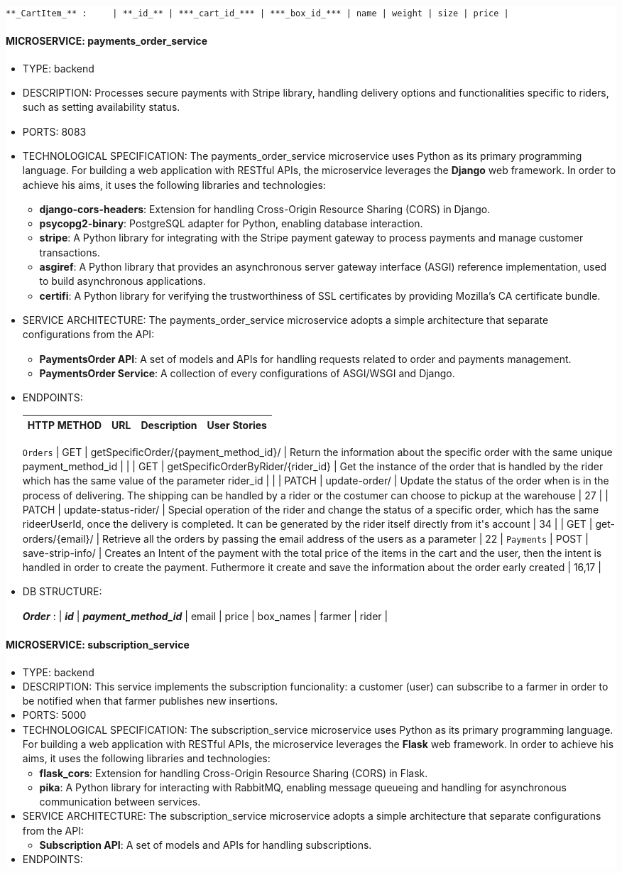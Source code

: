 	**_CartItem_** :	 | **_id_** | ***_cart_id_*** | ***_box_id_*** | name | weight | size | price |

#### MICROSERVICE: payments_order_service
- TYPE: backend
- DESCRIPTION: Processes secure payments with Stripe library, handling delivery options and functionalities specific to riders, such as setting availability status.
- PORTS: 8083
- TECHNOLOGICAL SPECIFICATION: The payments_order_service microservice uses Python as its primary programming language. For building a web application with RESTful APIs, the microservice leverages the **Django** web framework. In order to achieve his aims, it uses the following libraries and technologies:
	- **django-cors-headers**: Extension for handling Cross-Origin Resource Sharing (CORS) in Django.
	- **psycopg2-binary**: PostgreSQL adapter for Python, enabling database interaction.
	- **stripe**: A Python library for integrating with the Stripe payment gateway to process payments and manage customer transactions.
	- **asgiref**: A Python library that provides an asynchronous server gateway interface (ASGI) reference implementation, used to build asynchronous applications.
	- **certifi**: A Python library for verifying the trustworthiness of SSL certificates by providing Mozilla’s CA certificate bundle.
- SERVICE ARCHITECTURE: The payments_order_service microservice adopts a simple architecture that separate configurations from the API:
	- **PaymentsOrder API**: A set of models and APIs for handling requests related to order and payments management.
	- **PaymentsOrder Service**: A collection of every configurations of ASGI/WSGI and Django.
- ENDPOINTS:
		
	| HTTP METHOD | URL | Description | User Stories |
	| ----------- | --- | ----------- | ------------ |
	`Orders`
	| GET | getSpecificOrder/{payment_method_id}/ | Return the information about the specific order with the same unique payment_method_id |  |
	| GET | getSpecificOrderByRider/{rider_id} | Get the instance of the order that is handled by the rider which has the same value of the parameter rider_id |  |
	| PATCH | update-order/ | Update the status of the order when is in the process of delivering. The shipping can be handled by a rider or the costumer can choose to pickup at the warehouse | 27 |
	| PATCH | update-status-rider/ | Special operation of the rider and change the status of a specific order, which has the same rideerUserId, once the delivery is completed. It can be generated by the rider itself directly from it's account | 34 |
	| GET | get-orders/{email}/ | Retrieve all the orders by passing the email address of the users as a parameter | 22 |
	`Payments`
	| POST | save-strip-info/ | Creates an Intent of the payment with the total price of the items in the cart and the user, then the intent is handled in order to create the payment. Futhermore it create and save the information about the order early created | 16,17 |

- DB STRUCTURE: 

	**_Order_** :	 | **_id_** | ***_payment_method_id_*** | email | price | box_names | farmer | rider |

#### MICROSERVICE: subscription_service
- TYPE: backend
- DESCRIPTION: This service implements the subscription funcionality: a customer (user) can subscribe to a farmer in order to be notified when that farmer publishes new insertions.
- PORTS: 5000
- TECHNOLOGICAL SPECIFICATION: The subscription_service microservice uses Python as its primary programming language. For building a web application with RESTful APIs, the microservice leverages the **Flask** web framework. In order to achieve his aims, it uses the following libraries and technologies:
	- **flask_cors**: Extension for handling Cross-Origin Resource Sharing (CORS) in Flask.
	- **pika**: A Python library for interacting with RabbitMQ, enabling message queueing and handling for asynchronous communication between services.
- SERVICE ARCHITECTURE: The subscription_service microservice adopts a simple architecture that separate configurations from the API:
	- **Subscription API**: A set of models and APIs for handling subscriptions.
- ENDPOINTS:
		